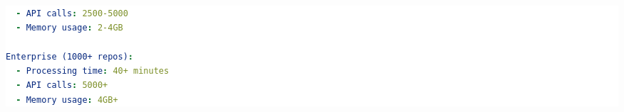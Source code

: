 ```yaml
  - API calls: 2500-5000
  - Memory usage: 2-4GB

Enterprise (1000+ repos):
  - Processing time: 40+ minutes
  - API calls: 5000+
  - Memory usage: 4GB+
``` 